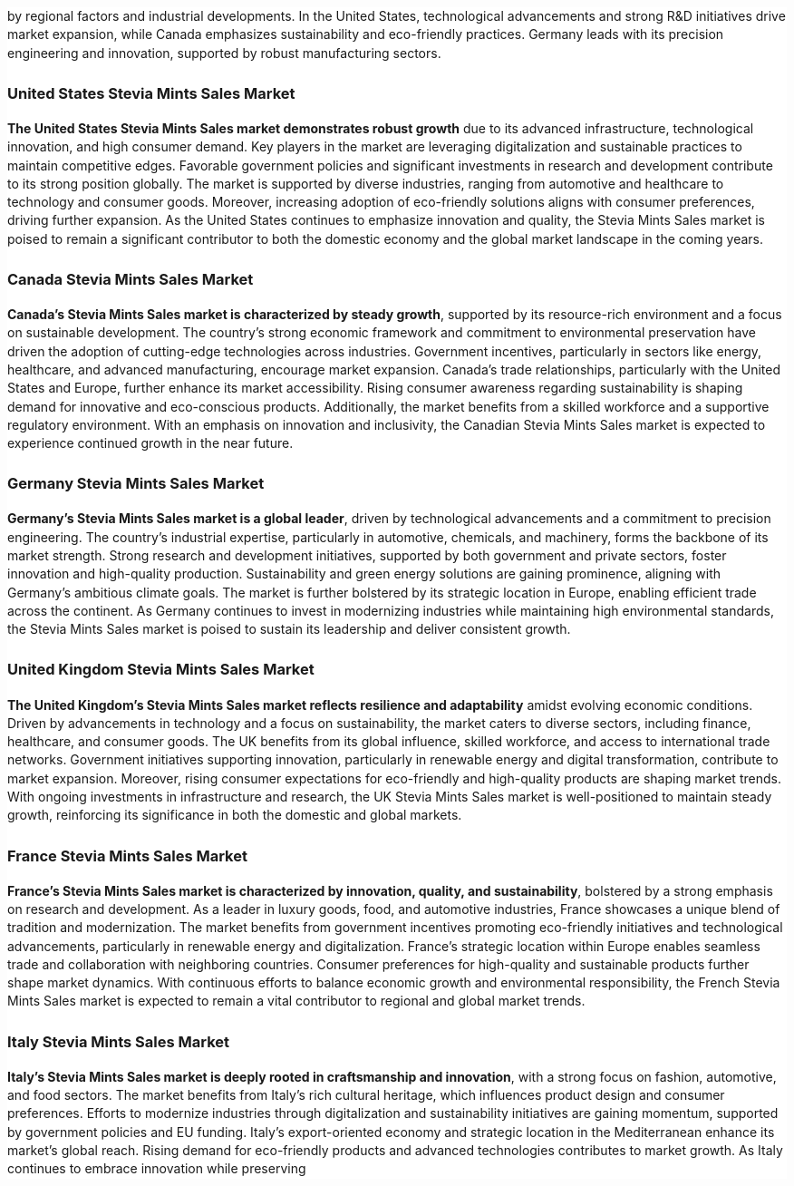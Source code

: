 by regional factors and industrial developments. In the United States, technological advancements and strong R&amp;D initiatives drive market expansion, while Canada emphasizes sustainability and eco-friendly practices. Germany leads with its precision engineering and innovation, supported by robust manufacturing sectors.</span></em></p></blockquote><h3><strong>United States Stevia Mints Sales Market</strong></h3><p><strong>The United States Stevia Mints Sales market demonstrates robust growth</strong> due to its advanced infrastructure, technological innovation, and high consumer demand. Key players in the market are leveraging digitalization and sustainable practices to maintain competitive edges. Favorable government policies and significant investments in research and development contribute to its strong position globally. The market is supported by diverse industries, ranging from automotive and healthcare to technology and consumer goods. Moreover, increasing adoption of eco-friendly solutions aligns with consumer preferences, driving further expansion. As the United States continues to emphasize innovation and quality, the Stevia Mints Sales market is poised to remain a significant contributor to both the domestic economy and the global market landscape in the coming years.</p><h3><strong>Canada Stevia Mints Sales Market</strong></h3><p><strong>Canada&rsquo;s Stevia Mints Sales market is characterized by steady growth</strong>, supported by its resource-rich environment and a focus on sustainable development. The country&rsquo;s strong economic framework and commitment to environmental preservation have driven the adoption of cutting-edge technologies across industries. Government incentives, particularly in sectors like energy, healthcare, and advanced manufacturing, encourage market expansion. Canada&rsquo;s trade relationships, particularly with the United States and Europe, further enhance its market accessibility. Rising consumer awareness regarding sustainability is shaping demand for innovative and eco-conscious products. Additionally, the market benefits from a skilled workforce and a supportive regulatory environment. With an emphasis on innovation and inclusivity, the Canadian Stevia Mints Sales market is expected to experience continued growth in the near future.</p><h3><strong>Germany Stevia Mints Sales Market</strong></h3><p><strong>Germany&rsquo;s Stevia Mints Sales market is a global leader</strong>, driven by technological advancements and a commitment to precision engineering. The country&rsquo;s industrial expertise, particularly in automotive, chemicals, and machinery, forms the backbone of its market strength. Strong research and development initiatives, supported by both government and private sectors, foster innovation and high-quality production. Sustainability and green energy solutions are gaining prominence, aligning with Germany&rsquo;s ambitious climate goals. The market is further bolstered by its strategic location in Europe, enabling efficient trade across the continent. As Germany continues to invest in modernizing industries while maintaining high environmental standards, the Stevia Mints Sales market is poised to sustain its leadership and deliver consistent growth.</p><h3><strong>United Kingdom Stevia Mints Sales Market</strong></h3><p><strong>The United Kingdom&rsquo;s Stevia Mints Sales market reflects resilience and adaptability</strong> amidst evolving economic conditions. Driven by advancements in technology and a focus on sustainability, the market caters to diverse sectors, including finance, healthcare, and consumer goods. The UK benefits from its global influence, skilled workforce, and access to international trade networks. Government initiatives supporting innovation, particularly in renewable energy and digital transformation, contribute to market expansion. Moreover, rising consumer expectations for eco-friendly and high-quality products are shaping market trends. With ongoing investments in infrastructure and research, the UK Stevia Mints Sales market is well-positioned to maintain steady growth, reinforcing its significance in both the domestic and global markets.</p><h3><strong>France Stevia Mints Sales Market</strong></h3><p><strong>France&rsquo;s Stevia Mints Sales market is characterized by innovation, quality, and sustainability</strong>, bolstered by a strong emphasis on research and development. As a leader in luxury goods, food, and automotive industries, France showcases a unique blend of tradition and modernization. The market benefits from government incentives promoting eco-friendly initiatives and technological advancements, particularly in renewable energy and digitalization. France&rsquo;s strategic location within Europe enables seamless trade and collaboration with neighboring countries. Consumer preferences for high-quality and sustainable products further shape market dynamics. With continuous efforts to balance economic growth and environmental responsibility, the French Stevia Mints Sales market is expected to remain a vital contributor to regional and global market trends.</p><h3><strong>Italy Stevia Mints Sales Market</strong></h3><p><strong>Italy&rsquo;s Stevia Mints Sales market is deeply rooted in craftsmanship and innovation</strong>, with a strong focus on fashion, automotive, and food sectors. The market benefits from Italy&rsquo;s rich cultural heritage, which influences product design and consumer preferences. Efforts to modernize industries through digitalization and sustainability initiatives are gaining momentum, supported by government policies and EU funding. Italy&rsquo;s export-oriented economy and strategic location in the Mediterranean enhance its market&rsquo;s global reach. Rising demand for eco-friendly products and advanced technologies contributes to market growth. As Italy continues to embrace innovation while preserving
